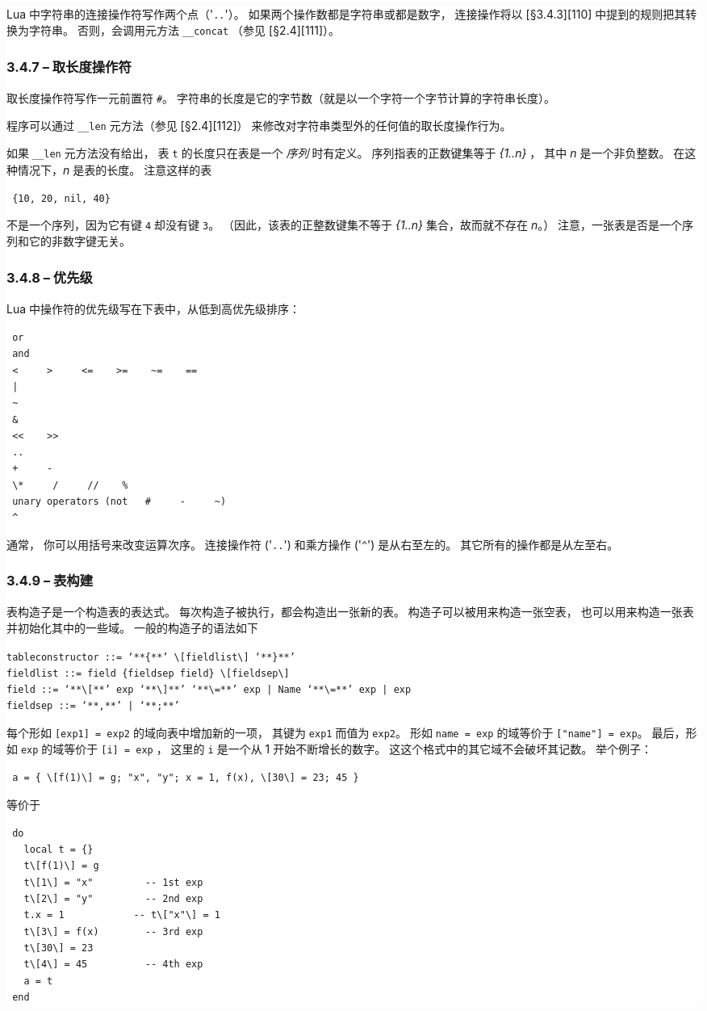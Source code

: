 Lua 中字符串的连接操作符写作两个点（'`..`'）。 如果两个操作数都是字符串或都是数字， 连接操作将以 [§3.4.3][110] 中提到的规则把其转换为字符串。 否则，会调用元方法 `__concat` （参见 [§2.4][111]）。

### 3.4.7 – 取长度操作符

取长度操作符写作一元前置符 `#`。 字符串的长度是它的字节数（就是以一个字符一个字节计算的字符串长度）。

程序可以通过 `__len` 元方法（参见 [§2.4][112]） 来修改对字符串类型外的任何值的取长度操作行为。

如果 `__len` 元方法没有给出， 表 `t` 的长度只在表是一个 *序列* 时有定义。 序列指表的正数键集等于 *{1..n}* ， 其中 *n* 是一个非负整数。 在这种情况下，*n* 是表的长度。 注意这样的表

     {10, 20, nil, 40}

不是一个序列，因为它有键 `4` 却没有键 `3`。 （因此，该表的正整数键集不等于 *{1..n}* 集合，故而就不存在 *n*。） 注意，一张表是否是一个序列和它的非数字键无关。

### 3.4.8 – 优先级

Lua 中操作符的优先级写在下表中，从低到高优先级排序：

     or
     and
     <     >     <=    >=    ~=    ==
     |
     ~
     &
     <<    >>
     ..
     +     -
     \*     /     //    %
     unary operators (not   #     -     ~)
     ^

通常， 你可以用括号来改变运算次序。 连接操作符 ('`..`') 和乘方操作 ('`^`') 是从右至左的。 其它所有的操作都是从左至右。

### 3.4.9 – 表构建

表构造子是一个构造表的表达式。 每次构造子被执行，都会构造出一张新的表。 构造子可以被用来构造一张空表， 也可以用来构造一张表并初始化其中的一些域。 一般的构造子的语法如下

	tableconstructor ::= ‘**{**’ \[fieldlist\] ‘**}**’
	fieldlist ::= field {fieldsep field} \[fieldsep\]
	field ::= ‘**\[**’ exp ‘**\]**’ ‘**\=**’ exp | Name ‘**\=**’ exp | exp
	fieldsep ::= ‘**,**’ | ‘**;**’

每个形如 `[exp1] = exp2` 的域向表中增加新的一项， 其键为 `exp1` 而值为 `exp2`。 形如 `name = exp` 的域等价于 `["name"] = exp`。 最后，形如 `exp` 的域等价于 `[i] = exp` ， 这里的 `i` 是一个从 1 开始不断增长的数字。 这这个格式中的其它域不会破坏其记数。 举个例子：

     a = { \[f(1)\] = g; "x", "y"; x = 1, f(x), \[30\] = 23; 45 }

等价于

     do
       local t = {}
       t\[f(1)\] = g
       t\[1\] = "x"         -- 1st exp
       t\[2\] = "y"         -- 2nd exp
       t.x = 1            -- t\["x"\] = 1
       t\[3\] = f(x)        -- 3rd exp
       t\[30\] = 23
       t\[4\] = 45          -- 4th exp
       a = t
     end
